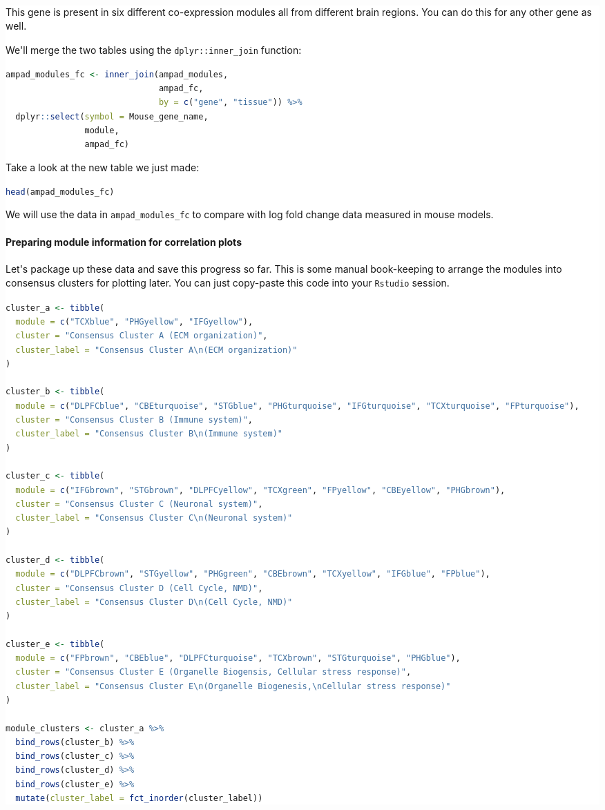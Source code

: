 This gene is present in six different co-expression modules all from different 
brain regions. You can do this for any other gene as well.

We'll merge the two tables using the `dplyr::inner_join` function:

``` r
ampad_modules_fc <- inner_join(ampad_modules, 
                               ampad_fc, 
                               by = c("gene", "tissue")) %>% 
  dplyr::select(symbol = Mouse_gene_name, 
                module, 
                ampad_fc) 
```

Take a look at the new table we just made:  

``` r
head(ampad_modules_fc)
```

We will use the data in `ampad_modules_fc` to compare with log fold change data 
measured in mouse models.

#### Preparing module information for correlation plots 
Let's package up these data and save this progress so far. This is some manual 
book-keeping to arrange the modules into consensus clusters for plotting later. 
You can just copy-paste this code into your `Rstudio` session.


``` r
cluster_a <- tibble(
  module = c("TCXblue", "PHGyellow", "IFGyellow"),
  cluster = "Consensus Cluster A (ECM organization)",
  cluster_label = "Consensus Cluster A\n(ECM organization)"
)

cluster_b <- tibble(
  module = c("DLPFCblue", "CBEturquoise", "STGblue", "PHGturquoise", "IFGturquoise", "TCXturquoise", "FPturquoise"),
  cluster = "Consensus Cluster B (Immune system)",
  cluster_label = "Consensus Cluster B\n(Immune system)"
)

cluster_c <- tibble(
  module = c("IFGbrown", "STGbrown", "DLPFCyellow", "TCXgreen", "FPyellow", "CBEyellow", "PHGbrown"),
  cluster = "Consensus Cluster C (Neuronal system)",
  cluster_label = "Consensus Cluster C\n(Neuronal system)"
)

cluster_d <- tibble(
  module = c("DLPFCbrown", "STGyellow", "PHGgreen", "CBEbrown", "TCXyellow", "IFGblue", "FPblue"),
  cluster = "Consensus Cluster D (Cell Cycle, NMD)",
  cluster_label = "Consensus Cluster D\n(Cell Cycle, NMD)"
)

cluster_e <- tibble(
  module = c("FPbrown", "CBEblue", "DLPFCturquoise", "TCXbrown", "STGturquoise", "PHGblue"),
  cluster = "Consensus Cluster E (Organelle Biogensis, Cellular stress response)",
  cluster_label = "Consensus Cluster E\n(Organelle Biogenesis,\nCellular stress response)"
)

module_clusters <- cluster_a %>%
  bind_rows(cluster_b) %>%
  bind_rows(cluster_c) %>%
  bind_rows(cluster_d) %>%
  bind_rows(cluster_e) %>%
  mutate(cluster_label = fct_inorder(cluster_label))
```